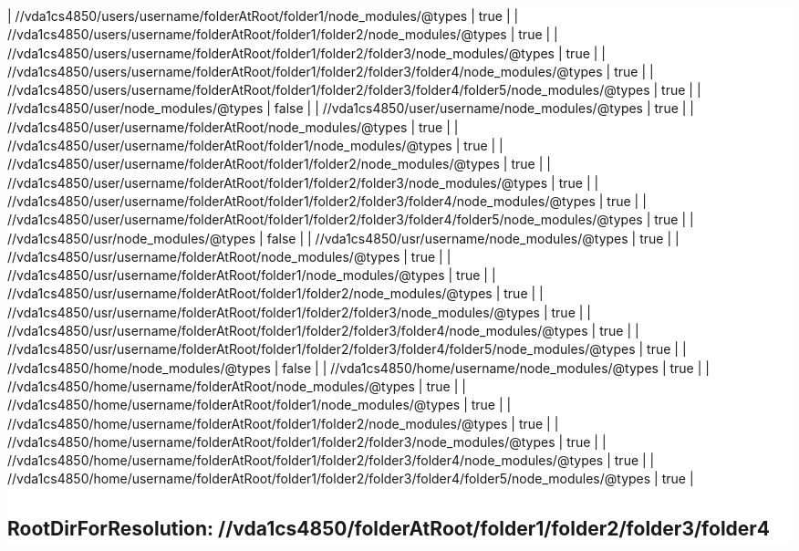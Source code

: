 | //vda1cs4850/users/username/folderAtRoot/folder1/node_modules/@types                                 | true            |
| //vda1cs4850/users/username/folderAtRoot/folder1/folder2/node_modules/@types                         | true            |
| //vda1cs4850/users/username/folderAtRoot/folder1/folder2/folder3/node_modules/@types                 | true            |
| //vda1cs4850/users/username/folderAtRoot/folder1/folder2/folder3/folder4/node_modules/@types         | true            |
| //vda1cs4850/users/username/folderAtRoot/folder1/folder2/folder3/folder4/folder5/node_modules/@types | true            |
| //vda1cs4850/user/node_modules/@types                                                                | false           |
| //vda1cs4850/user/username/node_modules/@types                                                       | true            |
| //vda1cs4850/user/username/folderAtRoot/node_modules/@types                                          | true            |
| //vda1cs4850/user/username/folderAtRoot/folder1/node_modules/@types                                  | true            |
| //vda1cs4850/user/username/folderAtRoot/folder1/folder2/node_modules/@types                          | true            |
| //vda1cs4850/user/username/folderAtRoot/folder1/folder2/folder3/node_modules/@types                  | true            |
| //vda1cs4850/user/username/folderAtRoot/folder1/folder2/folder3/folder4/node_modules/@types          | true            |
| //vda1cs4850/user/username/folderAtRoot/folder1/folder2/folder3/folder4/folder5/node_modules/@types  | true            |
| //vda1cs4850/usr/node_modules/@types                                                                 | false           |
| //vda1cs4850/usr/username/node_modules/@types                                                        | true            |
| //vda1cs4850/usr/username/folderAtRoot/node_modules/@types                                           | true            |
| //vda1cs4850/usr/username/folderAtRoot/folder1/node_modules/@types                                   | true            |
| //vda1cs4850/usr/username/folderAtRoot/folder1/folder2/node_modules/@types                           | true            |
| //vda1cs4850/usr/username/folderAtRoot/folder1/folder2/folder3/node_modules/@types                   | true            |
| //vda1cs4850/usr/username/folderAtRoot/folder1/folder2/folder3/folder4/node_modules/@types           | true            |
| //vda1cs4850/usr/username/folderAtRoot/folder1/folder2/folder3/folder4/folder5/node_modules/@types   | true            |
| //vda1cs4850/home/node_modules/@types                                                                | false           |
| //vda1cs4850/home/username/node_modules/@types                                                       | true            |
| //vda1cs4850/home/username/folderAtRoot/node_modules/@types                                          | true            |
| //vda1cs4850/home/username/folderAtRoot/folder1/node_modules/@types                                  | true            |
| //vda1cs4850/home/username/folderAtRoot/folder1/folder2/node_modules/@types                          | true            |
| //vda1cs4850/home/username/folderAtRoot/folder1/folder2/folder3/node_modules/@types                  | true            |
| //vda1cs4850/home/username/folderAtRoot/folder1/folder2/folder3/folder4/node_modules/@types          | true            |
| //vda1cs4850/home/username/folderAtRoot/folder1/folder2/folder3/folder4/folder5/node_modules/@types  | true            |

## RootDirForResolution: //vda1cs4850/folderAtRoot/folder1/folder2/folder3/folder4

